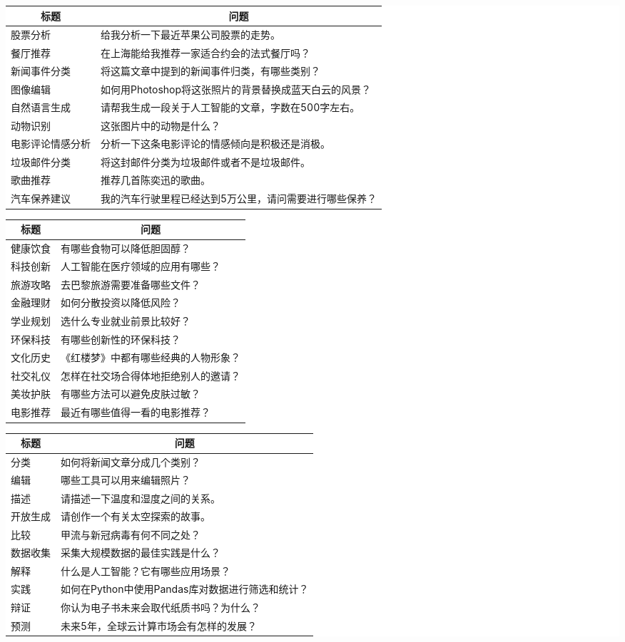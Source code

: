 | 标题                     | 问题                                                           |
| ------------------------ | -------------------------------------------------------------- |
| 股票分析                 | 给我分析一下最近苹果公司股票的走势。                           |
| 餐厅推荐                 | 在上海能给我推荐一家适合约会的法式餐厅吗？                     |
| 新闻事件分类             | 将这篇文章中提到的新闻事件归类，有哪些类别？                   |
| 图像编辑                 | 如何用Photoshop将这张照片的背景替换成蓝天白云的风景？          |
| 自然语言生成             | 请帮我生成一段关于人工智能的文章，字数在500字左右。            |
| 动物识别                 | 这张图片中的动物是什么？                                       |
| 电影评论情感分析         | 分析一下这条电影评论的情感倾向是积极还是消极。                 |
| 垃圾邮件分类             | 将这封邮件分类为垃圾邮件或者不是垃圾邮件。                     |
| 歌曲推荐                 | 推荐几首陈奕迅的歌曲。                                         |
| 汽车保养建议             | 我的汽车行驶里程已经达到5万公里，请问需要进行哪些保养？       |

|标题|问题|
|---|---|
|健康饮食|有哪些食物可以降低胆固醇？|
|科技创新|人工智能在医疗领域的应用有哪些？|
|旅游攻略|去巴黎旅游需要准备哪些文件？|
|金融理财|如何分散投资以降低风险？|
|学业规划|选什么专业就业前景比较好？|
|环保科技|有哪些创新性的环保科技？|
|文化历史|《红楼梦》中都有哪些经典的人物形象？|
|社交礼仪|怎样在社交场合得体地拒绝别人的邀请？|
|美妆护肤|有哪些方法可以避免皮肤过敏？|
|电影推荐|最近有哪些值得一看的电影推荐？|

| 标题 | 问题 |
| --- | --- |
| 分类 | 如何将新闻文章分成几个类别？ |
| 编辑 | 哪些工具可以用来编辑照片？ |
| 描述 | 请描述一下温度和湿度之间的关系。 |
| 开放生成 | 请创作一个有关太空探索的故事。 |
| 比较 | 甲流与新冠病毒有何不同之处？ |
| 数据收集 | 采集大规模数据的最佳实践是什么？ |
| 解释 | 什么是人工智能？它有哪些应用场景？ |
| 实践 | 如何在Python中使用Pandas库对数据进行筛选和统计？ |
| 辩证 | 你认为电子书未来会取代纸质书吗？为什么？ |
| 预测 | 未来5年，全球云计算市场会有怎样的发展？ |

